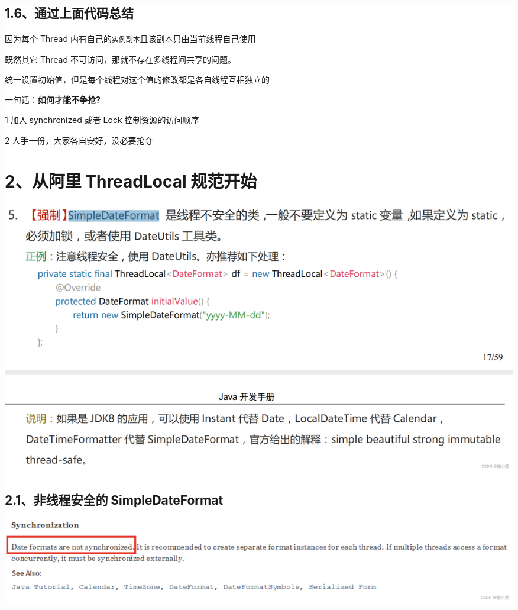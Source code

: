 

**1.6、通过上面代码总结**
----------------

因为每个 Thread 内有自己的`实例副本`且该副本只由当前线程自己使用

既然其它 Thread 不可访问，那就不存在多线程间共享的问题。

统一设置初始值，但是每个线程对这个值的修改都是各自线程互相独立的



一句话：**如何才能不争抢?**

1 加入 synchronized 或者 Lock 控制资源的访问顺序

2 人手一份，大家各自安好，没必要抢夺

**2、从阿里 ThreadLocal 规范开始**
==========================

![](image/9、聊聊ThreadLocal/0679aa5174c84997952ef6ddbba90717.png)

**2.1、非线程安全的 SimpleDateFormat**
-------------------------------

![](image/9、聊聊ThreadLocal/4c6a93daec9040108358b7cf4f68869f.png)
